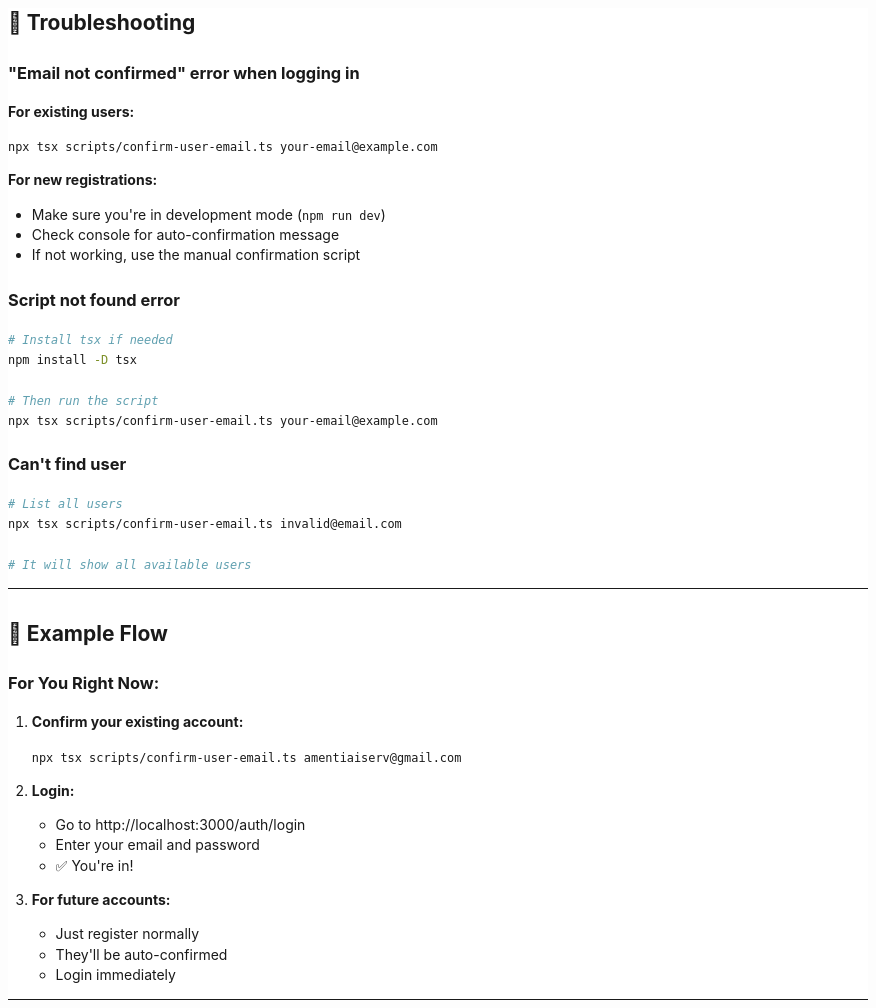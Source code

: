 
## 🐛 Troubleshooting

### "Email not confirmed" error when logging in

**For existing users:**
```bash
npx tsx scripts/confirm-user-email.ts your-email@example.com
```

**For new registrations:**
- Make sure you're in development mode (`npm run dev`)
- Check console for auto-confirmation message
- If not working, use the manual confirmation script

### Script not found error
```bash
# Install tsx if needed
npm install -D tsx

# Then run the script
npx tsx scripts/confirm-user-email.ts your-email@example.com
```

### Can't find user
```bash
# List all users
npx tsx scripts/confirm-user-email.ts invalid@email.com

# It will show all available users
```

---

## 📝 Example Flow

### For You Right Now:

1. **Confirm your existing account:**
   ```bash
   npx tsx scripts/confirm-user-email.ts amentiaiserv@gmail.com
   ```

2. **Login:**
   - Go to http://localhost:3000/auth/login
   - Enter your email and password
   - ✅ You're in!

3. **For future accounts:**
   - Just register normally
   - They'll be auto-confirmed
   - Login immediately

---